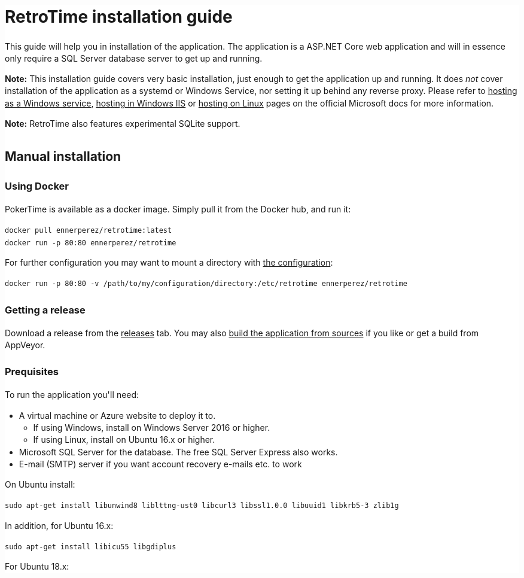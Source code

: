 # RetroTime installation guide

This guide will help you in installation of the application. The application is a ASP.NET Core web application and will in essence only require a SQL Server database server to get up and running.

**Note:** This installation guide covers very basic installation, just enough to get the application up and running. It does _not_ cover installation of the application as a systemd or Windows Service, nor setting it up behind any reverse proxy. Please refer to [hosting as a Windows service](https://docs.microsoft.com/nl-nl/aspnet/core/hosting/windows-service), [hosting in Windows IIS](https://docs.microsoft.com/nl-nl/aspnet/core/publishing/iis?tabs=aspnetcore2x) or [hosting on Linux](https://docs.microsoft.com/nl-nl/aspnet/core/publishing/linuxproduction?tabs=aspnetcore2x) pages on the official Microsoft docs for more information.

**Note:** RetroTime also features experimental SQLite support.

## Manual installation

### Using Docker

PokerTime is available as a docker image. Simply pull it from the Docker hub, and run it:

    docker pull ennerperez/retrotime:latest
    docker run -p 80:80 ennerperez/retrotime

For further configuration you may want to mount a directory with [the configuration](#Configuration):

    docker run -p 80:80 -v /path/to/my/configuration/directory:/etc/retrotime ennerperez/retrotime

### Getting a release

Download a release from the [releases](https://github.com/ennerperez/RetroTime/releases) tab. You may also [build the application from sources](Building-from-sources.md) if you like or get a build from AppVeyor.

### Prequisites

To run the application you'Il need:

-   A virtual machine or Azure website to deploy it to.
    -   If using Windows, install on Windows Server 2016 or higher.
    -   If using Linux, install on Ubuntu 16.x or higher.
-   Microsoft SQL Server for the database. The free SQL Server Express also works.
-   E-mail (SMTP) server if you want account recovery e-mails etc. to work

On Ubuntu install:

    sudo apt-get install libunwind8 liblttng-ust0 libcurl3 libssl1.0.0 libuuid1 libkrb5-3 zlib1g

In addition, for Ubuntu 16.x:

    sudo apt-get install libicu55 libgdiplus

For Ubuntu 18.x:
